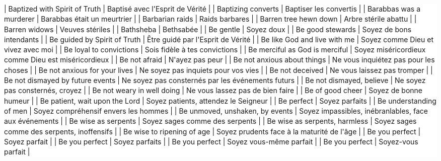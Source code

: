 | Baptized with Spirit of Truth                                                           | Baptisé avec l'Esprit de Vérité                                                             |
| Baptizing converts                                                                      | Baptiser les convertis                                                                      |
| Barabbas was a murderer                                                                 | Barabbas était un meurtrier                                                                 |
| Barbarian raids                                                                         | Raids barbares                                                                              |
| Barren tree hewn down                                                                   | Arbre stérile abattu                                                                        |
| Barren widows                                                                           | Veuves stériles                                                                             |
| Bathsheba                                                                               | Bethsabée                                                                                   |
| Be gentle                                                                               | Soyez doux                                                                                  |
| Be good stewards                                                                        | Soyez de bons intendants                                                                    |
| Be guided by Spirit of Truth                                                            | Être guidé par l'Esprit de Vérité                                                           |
| Be like God and live with me                                                            | Soyez comme Dieu et vivez avec moi                                                          |
| Be loyal to convictions                                                                 | Sois fidèle à tes convictions                                                               |
| Be merciful as God is merciful                                                          | Soyez miséricordieux comme Dieu est miséricordieux                                          |
| Be not afraid                                                                           | N'ayez pas peur                                                                             |
| Be not anxious about things                                                             | Ne vous inquiétez pas pour les choses                                                       |
| Be not anxious for your lives                                                           | Ne soyez pas inquiets pour vos vies                                                         |
| Be not deceived                                                                         | Ne vous laissez pas tromper                                                                 |
| Be not dismayed by future events                                                        | Ne soyez pas consternés par les événements futurs                                           |
| Be not dismayed, believe                                                                | Ne soyez pas consternés, croyez                                                             |
| Be not weary in well doing                                                              | Ne vous lassez pas de bien faire                                                            |
| Be of good cheer                                                                        | Soyez de bonne humeur                                                                       |
| Be patient, wait upon the Lord                                                          | Soyez patients, attendez le Seigneur                                                        |
| Be perfect                                                                              | Soyez parfaits                                                                              |
| Be understanding of men                                                                 | Soyez compréhensif envers les hommes                                                        |
| Be unmoved, unshaken, by events                                                         | Soyez impassibles, inébranlables, face aux événements                                       |
| Be wise as serpents                                                                     | Soyez sages comme des serpents                                                              |
| Be wise as serpents, harmless                                                           | Soyez sages comme des serpents, inoffensifs                                                 |
| Be wise to ripening of age                                                              | Soyez prudents face à la maturité de l'âge                                                  |
| Be you perfect                                                                          | Soyez parfait                                                                               |
| Be you perfect                                                                          | Soyez parfaits                                                                              |
| Be you perfect                                                                          | Soyez vous-même parfait                                                                     |
| Be you perfect                                                                          | Soyez-vous parfait                                                                          |